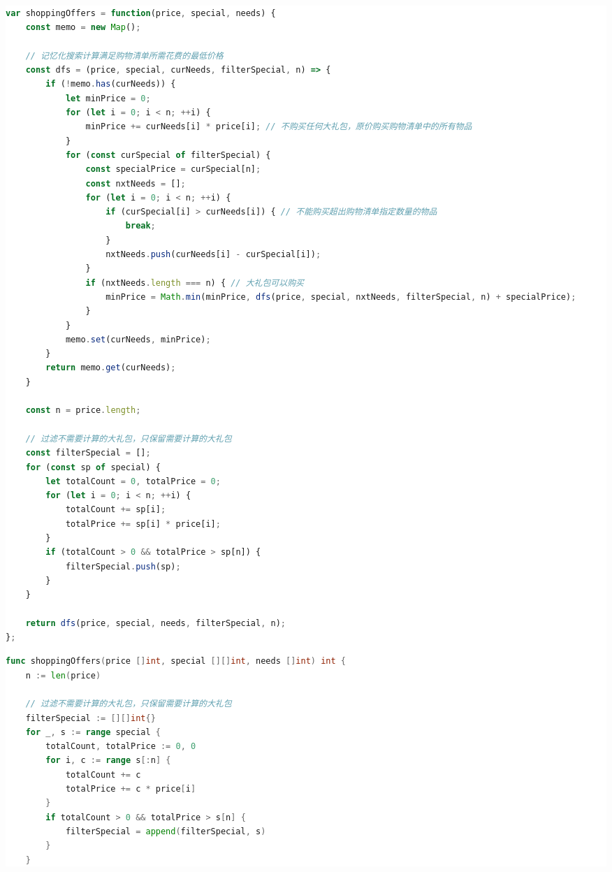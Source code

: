 ```JavaScript
var shoppingOffers = function(price, special, needs) {
    const memo = new Map();

    // 记忆化搜索计算满足购物清单所需花费的最低价格
    const dfs = (price, special, curNeeds, filterSpecial, n) => {
        if (!memo.has(curNeeds)) {
            let minPrice = 0;
            for (let i = 0; i < n; ++i) {
                minPrice += curNeeds[i] * price[i]; // 不购买任何大礼包，原价购买购物清单中的所有物品
            }
            for (const curSpecial of filterSpecial) {
                const specialPrice = curSpecial[n];
                const nxtNeeds = [];
                for (let i = 0; i < n; ++i) {
                    if (curSpecial[i] > curNeeds[i]) { // 不能购买超出购物清单指定数量的物品
                        break;
                    }
                    nxtNeeds.push(curNeeds[i] - curSpecial[i]);
                }
                if (nxtNeeds.length === n) { // 大礼包可以购买
                    minPrice = Math.min(minPrice, dfs(price, special, nxtNeeds, filterSpecial, n) + specialPrice);
                }
            }
            memo.set(curNeeds, minPrice);
        }
        return memo.get(curNeeds);
    }

    const n = price.length;

    // 过滤不需要计算的大礼包，只保留需要计算的大礼包
    const filterSpecial = [];
    for (const sp of special) {
        let totalCount = 0, totalPrice = 0;
        for (let i = 0; i < n; ++i) {
            totalCount += sp[i];
            totalPrice += sp[i] * price[i];
        }
        if (totalCount > 0 && totalPrice > sp[n]) {
            filterSpecial.push(sp);
        }
    }

    return dfs(price, special, needs, filterSpecial, n);
};
```

```Go
func shoppingOffers(price []int, special [][]int, needs []int) int {
    n := len(price)

    // 过滤不需要计算的大礼包，只保留需要计算的大礼包
    filterSpecial := [][]int{}
    for _, s := range special {
        totalCount, totalPrice := 0, 0
        for i, c := range s[:n] {
            totalCount += c
            totalPrice += c * price[i]
        }
        if totalCount > 0 && totalPrice > s[n] {
            filterSpecial = append(filterSpecial, s)
        }
    }
```